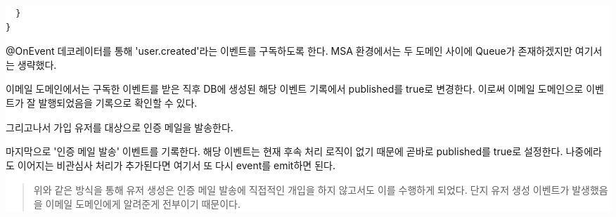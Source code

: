 ```typescript
  }
}
```

@OnEvent 데코레이터를 통해 'user.created'라는 이벤트를 구독하도록 한다. MSA 환경에서는 두 도메인 사이에 Queue가 존재하겠지만 여기서는 생략했다.

이메일 도메인에서는 구독한 이벤트를 받은 직후 DB에 생성된 해당 이벤트 기록에서 published를 true로 변경한다. 이로써 이메일 도메인으로 이벤트가 잘 발행되었음을 기록으로 확인할 수 있다.

그리고나서 가입 유저를 대상으로 인증 메일을 발송한다.

마지막으로 '인증 메일 발송' 이벤트를 기록한다. 해당 이벤트는 현재 후속 처리 로직이 없기 때문에 곧바로 published를 true로 설정한다. 나중에라도 이어지는 비관심사 처리가 추가된다면 여기서 또 다시 event를 emit하면 된다.

> 위와 같은 방식을 통해 유저 생성은 인증 메일 발송에 직접적인 개입을 하지 않고서도 이를 수행하게 되었다. 단지 유저 생성 이벤트가 발생했음을 이메일 도메인에게 알려준게 전부이기 때문이다.
